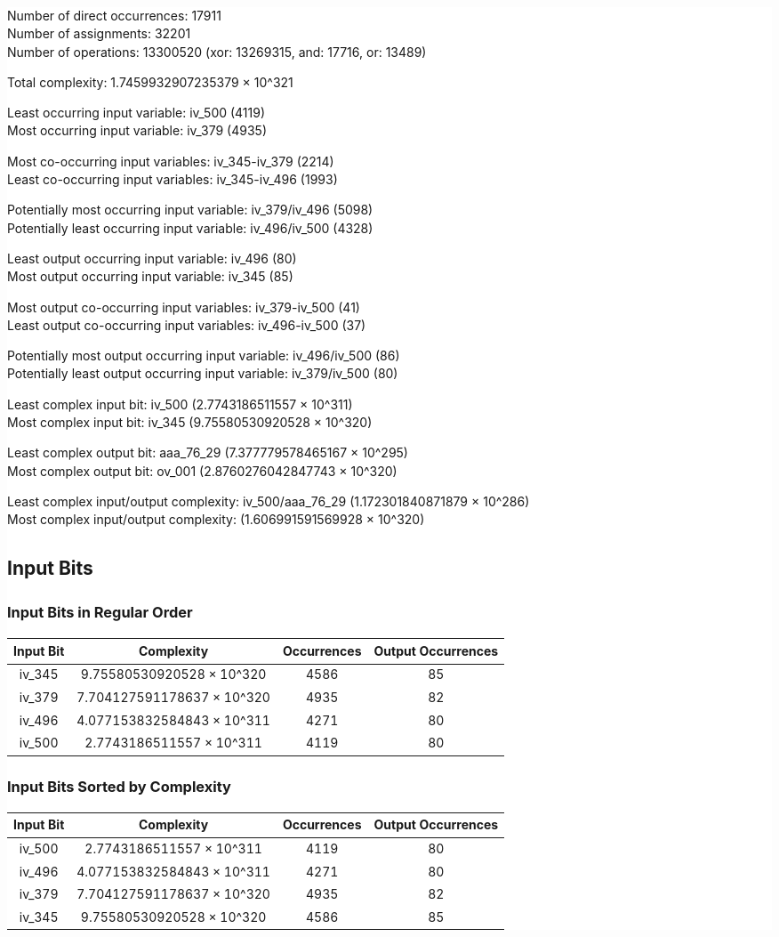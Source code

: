 Number of direct occurrences: 17911  
Number of assignments: 32201  
Number of operations: 13300520
(xor: 13269315,
and: 17716,
or: 13489)

Total complexity: 1.7459932907235379 × 10^321

Least occurring input variable: iv_500 (4119)  
Most occurring input variable: iv_379 (4935)

Most co-occurring input variables: iv_345-iv_379 (2214)  
Least co-occurring input variables: iv_345-iv_496 (1993)

Potentially most occurring input variable: iv_379/iv_496 (5098)  
Potentially least occurring input variable: iv_496/iv_500 (4328)

Least output occurring input variable: iv_496 (80)  
Most output occurring input variable: iv_345 (85)

Most output co-occurring input variables: iv_379-iv_500 (41)  
Least output co-occurring input variables: iv_496-iv_500 (37)

Potentially most output occurring input variable: iv_496/iv_500 (86)  
Potentially least output occurring input variable: iv_379/iv_500 (80)

Least complex input bit: iv_500 (2.7743186511557 × 10^311)  
Most complex input bit: iv_345 (9.75580530920528 × 10^320)

Least complex output bit: aaa_76_29 (7.377779578465167 × 10^295)  
Most complex output bit: ov_001 (2.8760276042847743 × 10^320)

Least complex input/output complexity: iv_500/aaa_76_29 (1.172301840871879 × 10^286)  
Most complex input/output complexity:  (1.606991591569928 × 10^320)

## Input Bits

### Input Bits in Regular Order

| Input Bit | Complexity | Occurrences | Output Occurrences |
|:---------:|:----------:|:-----------:|:------------------:|
| iv_345 | 9.75580530920528 × 10^320 | 4586 | 85 |
| iv_379 | 7.704127591178637 × 10^320 | 4935 | 82 |
| iv_496 | 4.077153832584843 × 10^311 | 4271 | 80 |
| iv_500 | 2.7743186511557 × 10^311 | 4119 | 80 |

### Input Bits Sorted by Complexity

| Input Bit | Complexity | Occurrences | Output Occurrences |
|:---------:|:----------:|:-----------:|:------------------:|
| iv_500 | 2.7743186511557 × 10^311 | 4119 | 80 |
| iv_496 | 4.077153832584843 × 10^311 | 4271 | 80 |
| iv_379 | 7.704127591178637 × 10^320 | 4935 | 82 |
| iv_345 | 9.75580530920528 × 10^320 | 4586 | 85 |

